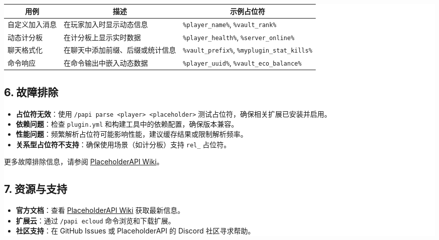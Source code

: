 | 用例             | 描述                                   | 示例占位符                     |
|------------------|----------------------------------------|--------------------------------|
| 自定义加入消息   | 在玩家加入时显示动态信息               | `%player_name%`, `%vault_rank%` |
| 动态计分板       | 在计分板上显示实时数据                 | `%player_health%`, `%server_online%` |
| 聊天格式化       | 在聊天中添加前缀、后缀或统计信息       | `%vault_prefix%`, `%myplugin_stat_kills%` |
| 命令响应         | 在命令输出中嵌入动态数据               | `%player_uuid%`, `%vault_eco_balance%` |

## 6. 故障排除

- **占位符无效**：使用 `/papi parse <player> <placeholder>` 测试占位符，确保相关扩展已安装并启用。
- **依赖问题**：检查 `plugin.yml` 和构建工具中的依赖配置，确保版本兼容。
- **性能问题**：频繁解析占位符可能影响性能，建议缓存结果或限制解析频率。
- **关系型占位符不支持**：确保使用场景（如计分板）支持 `rel_` 占位符。

更多故障排除信息，请参阅 [PlaceholderAPI Wiki](https://wiki.placeholderapi.com/)。

## 7. 资源与支持

- **官方文档**：查看 [PlaceholderAPI Wiki](https://wiki.placeholderapi.com/) 获取最新信息。
- **扩展云**：通过 `/papi ecloud` 命令浏览和下载扩展。
- **社区支持**：在 GitHub Issues 或 PlaceholderAPI 的 Discord 社区寻求帮助。
